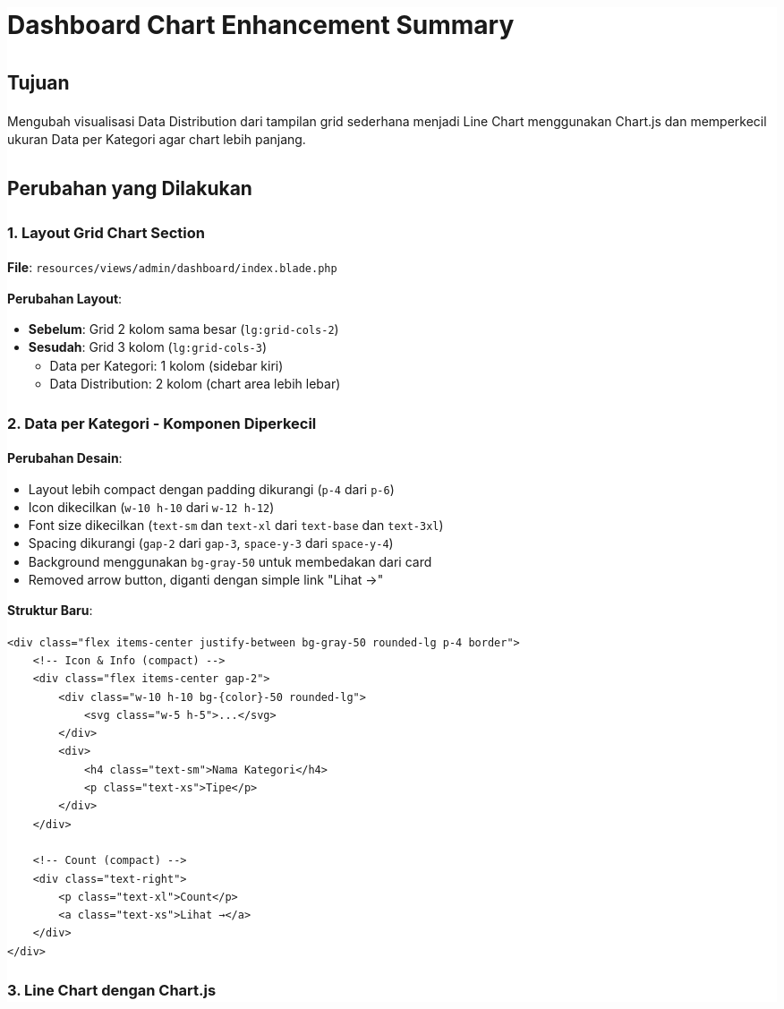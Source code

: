 # Dashboard Chart Enhancement Summary

## Tujuan
Mengubah visualisasi Data Distribution dari tampilan grid sederhana menjadi Line Chart menggunakan Chart.js dan memperkecil ukuran Data per Kategori agar chart lebih panjang.

## Perubahan yang Dilakukan

### 1. Layout Grid Chart Section
**File**: `resources/views/admin/dashboard/index.blade.php`

**Perubahan Layout**:
- **Sebelum**: Grid 2 kolom sama besar (`lg:grid-cols-2`)
- **Sesudah**: Grid 3 kolom (`lg:grid-cols-3`)
  - Data per Kategori: 1 kolom (sidebar kiri)
  - Data Distribution: 2 kolom (chart area lebih lebar)

### 2. Data per Kategori - Komponen Diperkecil

**Perubahan Desain**:
- Layout lebih compact dengan padding dikurangi (`p-4` dari `p-6`)
- Icon dikecilkan (`w-10 h-10` dari `w-12 h-12`)
- Font size dikecilkan (`text-sm` dan `text-xl` dari `text-base` dan `text-3xl`)
- Spacing dikurangi (`gap-2` dari `gap-3`, `space-y-3` dari `space-y-4`)
- Background menggunakan `bg-gray-50` untuk membedakan dari card
- Removed arrow button, diganti dengan simple link "Lihat →"

**Struktur Baru**:
```blade
<div class="flex items-center justify-between bg-gray-50 rounded-lg p-4 border">
    <!-- Icon & Info (compact) -->
    <div class="flex items-center gap-2">
        <div class="w-10 h-10 bg-{color}-50 rounded-lg">
            <svg class="w-5 h-5">...</svg>
        </div>
        <div>
            <h4 class="text-sm">Nama Kategori</h4>
            <p class="text-xs">Tipe</p>
        </div>
    </div>
    
    <!-- Count (compact) -->
    <div class="text-right">
        <p class="text-xl">Count</p>
        <a class="text-xs">Lihat →</a>
    </div>
</div>
```

### 3. Line Chart dengan Chart.js
